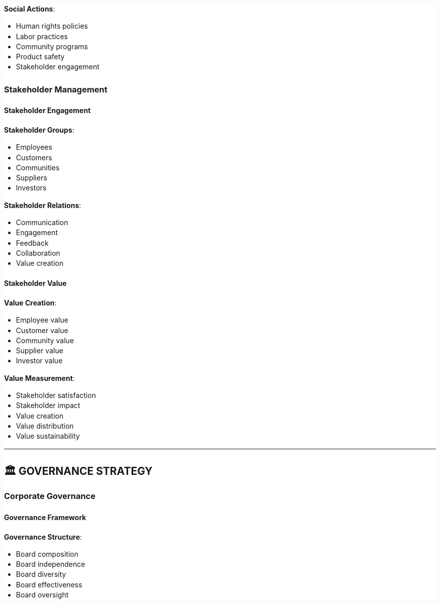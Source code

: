 **Social Actions**:
- Human rights policies
- Labor practices
- Community programs
- Product safety
- Stakeholder engagement

### Stakeholder Management

#### Stakeholder Engagement

**Stakeholder Groups**:
- Employees
- Customers
- Communities
- Suppliers
- Investors

**Stakeholder Relations**:
- Communication
- Engagement
- Feedback
- Collaboration
- Value creation

#### Stakeholder Value

**Value Creation**:
- Employee value
- Customer value
- Community value
- Supplier value
- Investor value

**Value Measurement**:
- Stakeholder satisfaction
- Stakeholder impact
- Value creation
- Value distribution
- Value sustainability

---

## 🏛️ GOVERNANCE STRATEGY

### Corporate Governance

#### Governance Framework

**Governance Structure**:
- Board composition
- Board independence
- Board diversity
- Board effectiveness
- Board oversight
